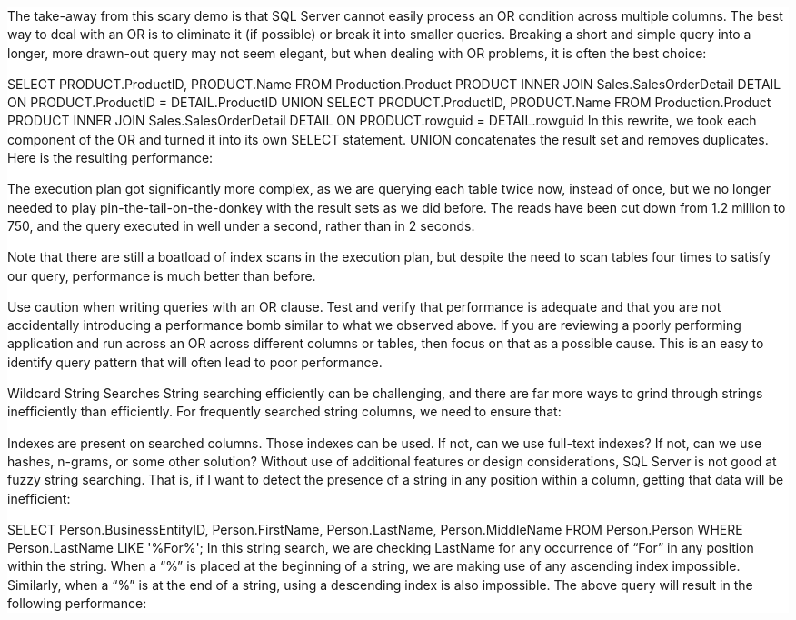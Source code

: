 The take-away from this scary demo is that SQL Server cannot easily process an OR condition across multiple columns. The best way to deal with an OR is to eliminate it (if possible) or break it into smaller queries. Breaking a short and simple query into a longer, more drawn-out query may not seem elegant, but when dealing with OR problems, it is often the best choice:

SELECT
	PRODUCT.ProductID,
	PRODUCT.Name
FROM Production.Product PRODUCT
INNER JOIN Sales.SalesOrderDetail DETAIL
ON PRODUCT.ProductID = DETAIL.ProductID
UNION
SELECT
	PRODUCT.ProductID,
	PRODUCT.Name
FROM Production.Product PRODUCT
INNER JOIN Sales.SalesOrderDetail DETAIL
ON PRODUCT.rowguid = DETAIL.rowguid
In this rewrite, we took each component of the OR and turned it into its own SELECT statement. UNION concatenates the result set and removes duplicates. Here is the resulting performance:

 

The execution plan got significantly more complex, as we are querying each table twice now, instead of once, but we no longer needed to play pin-the-tail-on-the-donkey with the result sets as we did before. The reads have been cut down from 1.2 million to 750, and the query executed in well under a second, rather than in 2 seconds.

Note that there are still a boatload of index scans in the execution plan, but despite the need to scan tables four times to satisfy our query, performance is much better than before.

Use caution when writing queries with an OR clause. Test and verify that performance is adequate and that you are not accidentally introducing a performance bomb similar to what we observed above. If you are reviewing a poorly performing application and run across an OR across different columns or tables, then focus on that as a possible cause. This is an easy to identify query pattern that will often lead to poor performance.

Wildcard String Searches
String searching efficiently can be challenging, and there are far more ways to grind through strings inefficiently than efficiently. For frequently searched string columns, we need to ensure that:

Indexes are present on searched columns.
Those indexes can be used.
If not, can we use full-text indexes?
If not, can we use hashes, n-grams, or some other solution?
Without use of additional features or design considerations, SQL Server is not good at fuzzy string searching. That is, if I want to detect the presence of a string in any position within a column, getting that data will be inefficient:

SELECT
	Person.BusinessEntityID,
	Person.FirstName,
	Person.LastName,
	Person.MiddleName
FROM Person.Person
WHERE Person.LastName LIKE '%For%';
In this string search, we are checking LastName for any occurrence of “For” in any position within the string. When a “%” is placed at the beginning of a string, we are making use of any ascending index impossible. Similarly, when a “%” is at the end of a string, using a descending index is also impossible. The above query will result in the following performance:

